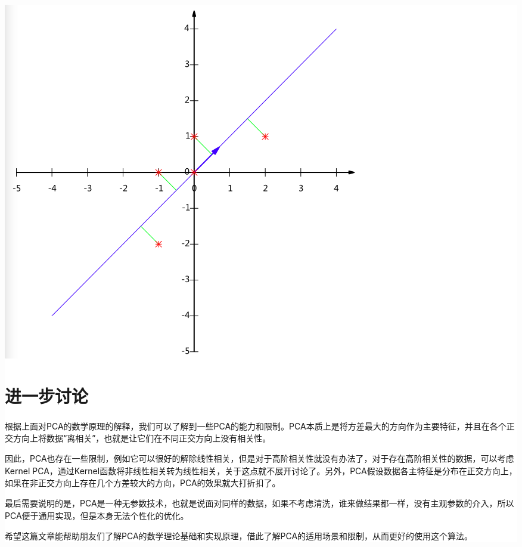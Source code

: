 <p class="picture"><img alt="" src="/uploads/pictures/pca-tutorial/07.png"/></p>

# 进一步讨论
根据上面对PCA的数学原理的解释，我们可以了解到一些PCA的能力和限制。PCA本质上是将方差最大的方向作为主要特征，并且在各个正交方向上将数据“离相关”，也就是让它们在不同正交方向上没有相关性。

因此，PCA也存在一些限制，例如它可以很好的解除线性相关，但是对于高阶相关性就没有办法了，对于存在高阶相关性的数据，可以考虑Kernel PCA，通过Kernel函数将非线性相关转为线性相关，关于这点就不展开讨论了。另外，PCA假设数据各主特征是分布在正交方向上，如果在非正交方向上存在几个方差较大的方向，PCA的效果就大打折扣了。

最后需要说明的是，PCA是一种无参数技术，也就是说面对同样的数据，如果不考虑清洗，谁来做结果都一样，没有主观参数的介入，所以PCA便于通用实现，但是本身无法个性化的优化。

希望这篇文章能帮助朋友们了解PCA的数学理论基础和实现原理，借此了解PCA的适用场景和限制，从而更好的使用这个算法。